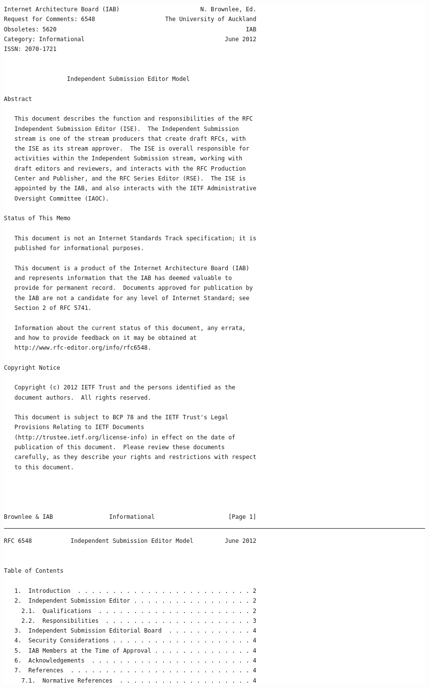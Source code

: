     Internet Architecture Board (IAB)                       N. Brownlee, Ed.
    Request for Comments: 6548                    The University of Auckland
    Obsoletes: 5620                                                      IAB
    Category: Informational                                        June 2012
    ISSN: 2070-1721


                      Independent Submission Editor Model

    Abstract

       This document describes the function and responsibilities of the RFC
       Independent Submission Editor (ISE).  The Independent Submission
       stream is one of the stream producers that create draft RFCs, with
       the ISE as its stream approver.  The ISE is overall responsible for
       activities within the Independent Submission stream, working with
       draft editors and reviewers, and interacts with the RFC Production
       Center and Publisher, and the RFC Series Editor (RSE).  The ISE is
       appointed by the IAB, and also interacts with the IETF Administrative
       Oversight Committee (IAOC).

    Status of This Memo

       This document is not an Internet Standards Track specification; it is
       published for informational purposes.

       This document is a product of the Internet Architecture Board (IAB)
       and represents information that the IAB has deemed valuable to
       provide for permanent record.  Documents approved for publication by
       the IAB are not a candidate for any level of Internet Standard; see
       Section 2 of RFC 5741.

       Information about the current status of this document, any errata,
       and how to provide feedback on it may be obtained at
       http://www.rfc-editor.org/info/rfc6548.

    Copyright Notice

       Copyright (c) 2012 IETF Trust and the persons identified as the
       document authors.  All rights reserved.

       This document is subject to BCP 78 and the IETF Trust's Legal
       Provisions Relating to IETF Documents
       (http://trustee.ietf.org/license-info) in effect on the date of
       publication of this document.  Please review these documents
       carefully, as they describe your rights and restrictions with respect
       to this document.




    Brownlee & IAB                Informational                     [Page 1]

------------------------------------------------------------------------

``` newpage
RFC 6548           Independent Submission Editor Model         June 2012


Table of Contents

   1.  Introduction  . . . . . . . . . . . . . . . . . . . . . . . . . 2
   2.  Independent Submission Editor . . . . . . . . . . . . . . . . . 2
     2.1.  Qualifications  . . . . . . . . . . . . . . . . . . . . . . 2
     2.2.  Responsibilities  . . . . . . . . . . . . . . . . . . . . . 3
   3.  Independent Submission Editorial Board  . . . . . . . . . . . . 4
   4.  Security Considerations . . . . . . . . . . . . . . . . . . . . 4
   5.  IAB Members at the Time of Approval . . . . . . . . . . . . . . 4
   6.  Acknowledgements  . . . . . . . . . . . . . . . . . . . . . . . 4
   7.  References  . . . . . . . . . . . . . . . . . . . . . . . . . . 4
     7.1.  Normative References  . . . . . . . . . . . . . . . . . . . 4
```